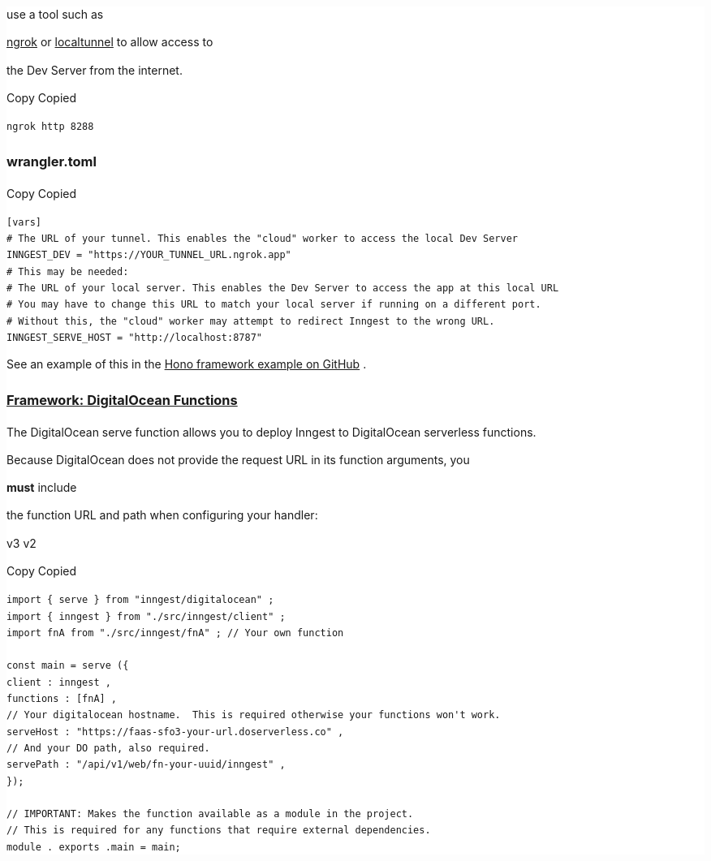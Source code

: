 use a tool such as

[ngrok](https://ngrok.com/) or [localtunnel](https://theboroer.github.io/localtunnel-www/) to allow access to

the Dev Server from the internet.

Copy Copied

```
ngrok http 8288
```

### wrangler.toml

Copy Copied

```
[vars]
# The URL of your tunnel. This enables the "cloud" worker to access the local Dev Server
INNGEST_DEV = "https://YOUR_TUNNEL_URL.ngrok.app"
# This may be needed:
# The URL of your local server. This enables the Dev Server to access the app at this local URL
# You may have to change this URL to match your local server if running on a different port.
# Without this, the "cloud" worker may attempt to redirect Inngest to the wrong URL.
INNGEST_SERVE_HOST = "http://localhost:8787"
```

See an example of this in the [Hono framework example on GitHub](https://github.com/inngest/inngest-js/tree/main/examples/framework-hono) .

### [Framework: DigitalOcean Functions](\docs\learn\serving-inngest-functions#framework-digital-ocean-functions)

The DigitalOcean serve function allows you to deploy Inngest to DigitalOcean serverless functions.

Because DigitalOcean does not provide the request URL in its function arguments, you

**must** include

the function URL and path when configuring your handler:

v3 v2

Copy Copied

```
import { serve } from "inngest/digitalocean" ;
import { inngest } from "./src/inngest/client" ;
import fnA from "./src/inngest/fnA" ; // Your own function

const main = serve ({
client : inngest ,
functions : [fnA] ,
// Your digitalocean hostname.  This is required otherwise your functions won't work.
serveHost : "https://faas-sfo3-your-url.doserverless.co" ,
// And your DO path, also required.
servePath : "/api/v1/web/fn-your-uuid/inngest" ,
});

// IMPORTANT: Makes the function available as a module in the project.
// This is required for any functions that require external dependencies.
module . exports .main = main;
```
